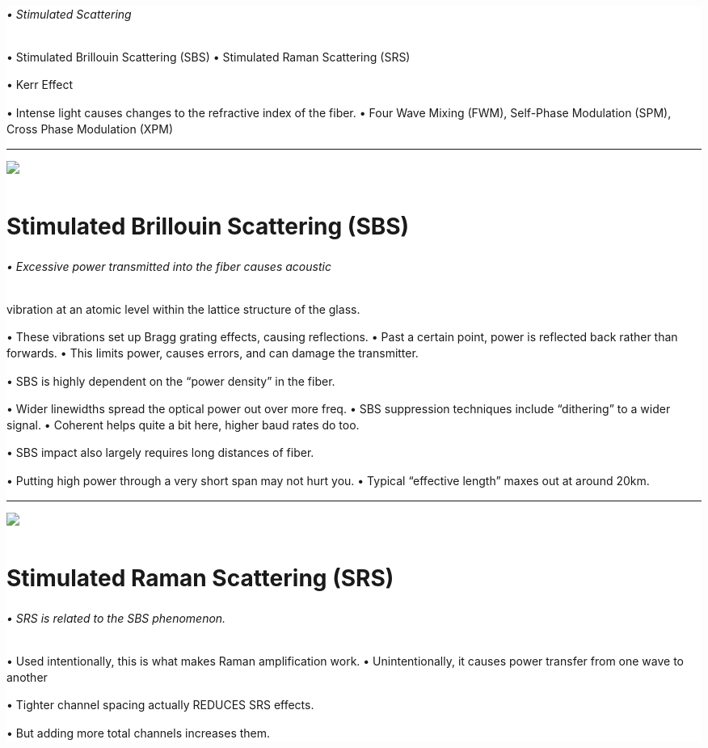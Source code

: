 ###### • Stimulated Scattering

 • Stimulated Brillouin Scattering (SBS)
 • Stimulated Raman Scattering (SRS)

 • Kerr Effect

 • Intense light causes changes to the refractive index of the fiber.
 • Four Wave Mixing (FWM), Self-Phase Modulation (SPM),
 Cross Phase Modulation (XPM)


-----

![](optical-networking-intro.pdf-71-0.png)

# Stimulated Brillouin Scattering (SBS)



###### • Excessive power transmitted into the fiber causes acoustic
 vibration at an atomic level within the lattice structure of the glass.

 • These vibrations set up Bragg grating effects, causing reflections.
 • Past a certain point, power is reflected back rather than forwards.
 • This limits power, causes errors, and can damage the transmitter.

 • SBS is highly dependent on the “power density” in the fiber.

 • Wider linewidths spread the optical power out over more freq.
 • SBS suppression techniques include “dithering” to a wider signal.
 • Coherent helps quite a bit here, higher baud rates do too.

 • SBS impact also largely requires long distances of fiber.

 • Putting high power through a very short span may not hurt you.
 • Typical “effective length” maxes out at around 20km.


-----

![](optical-networking-intro.pdf-72-0.png)

# Stimulated Raman Scattering (SRS)



###### • SRS is related to the SBS phenomenon.

 • Used intentionally, this is what makes Raman amplification work.
 • Unintentionally, it causes power transfer from one wave to another

 • Tighter channel spacing actually REDUCES SRS effects.

 • But adding more total channels increases them.
